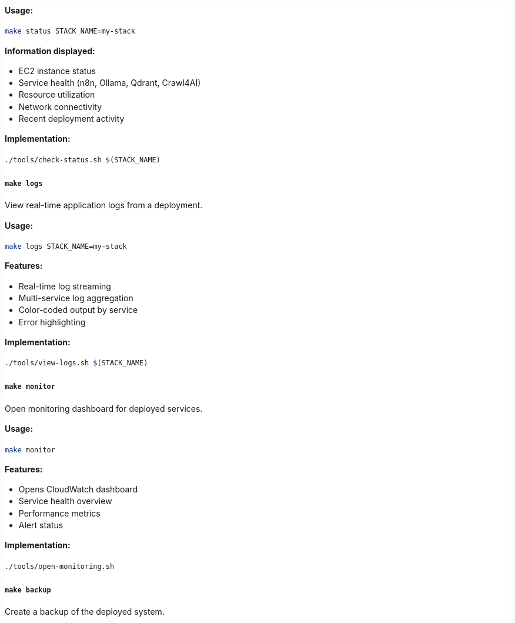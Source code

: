 **Usage:**
```bash
make status STACK_NAME=my-stack
```

**Information displayed:**
- EC2 instance status
- Service health (n8n, Ollama, Qdrant, Crawl4AI)
- Resource utilization
- Network connectivity
- Recent deployment activity

**Implementation:**
```bash
./tools/check-status.sh $(STACK_NAME)
```

#### `make logs`
View real-time application logs from a deployment.

**Usage:**
```bash
make logs STACK_NAME=my-stack
```

**Features:**
- Real-time log streaming
- Multi-service log aggregation
- Color-coded output by service
- Error highlighting

**Implementation:**
```bash
./tools/view-logs.sh $(STACK_NAME)
```

#### `make monitor`
Open monitoring dashboard for deployed services.

**Usage:**
```bash
make monitor
```

**Features:**
- Opens CloudWatch dashboard
- Service health overview
- Performance metrics
- Alert status

**Implementation:**
```bash
./tools/open-monitoring.sh
```

#### `make backup`
Create a backup of the deployed system.
